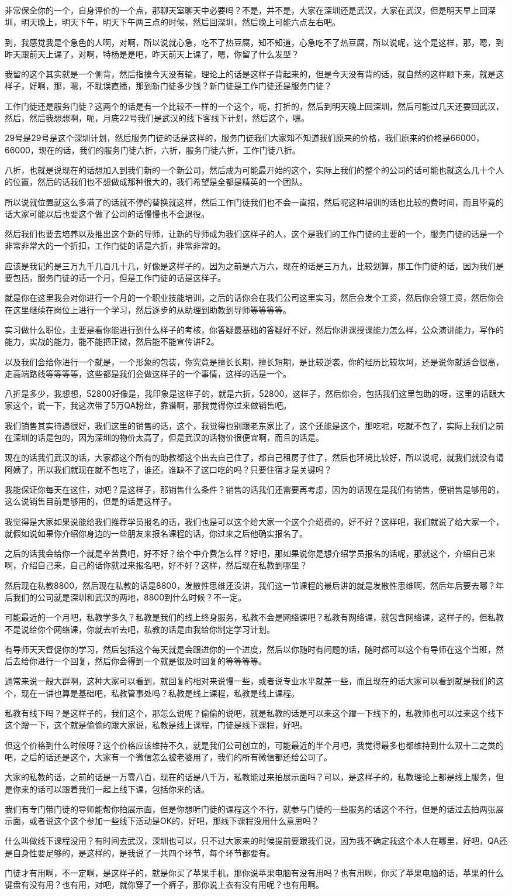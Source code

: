 非常保全你的一个，自身评价的一个点，那聊天室聊天中必要吗？不是，并不是，大家在深圳还是武汉，大家在武汉，但是明天早上回深圳，明天晚上，明天下午，明天下午两三点的时候，然后回深圳，然后晚上可能六点左右吧。

到，我感觉我是个急色的人啊，对啊，所以说就心急，吃不了热豆腐，知不知道，心急吃不了热豆腐，所以说呢，这个是这样，那，嗯，到昨天跟前天上课了，对啊，特杨是是吧，昨天前天上课了，嗯，你留了什么发型？

我留的这个其实就是一个侧背，然后指摸今天没有输，理论上的话是这样子背起来的，但是今天没有背的话，就自然的这样顺下来，就是这样子，好啊，那，嗯，不耽误直播，那到新门徒多少钱？新门徒是工作门徒还是服务门徒？

工作门徒还是服务门徒？这两个的话是有一个比较不一样的一个这个，呃，打折的，然后到明天晚上回深圳，然后可能过几天还要回武汉，然后，然后我想想啊，呃，月底22号我们是武汉的线下客线下计划，然后这个，嗯。

29号是29号是这个深圳计划，然后服务门徒的话是这样的，服务门徒我们大家知不知道我们原来的价格，我们原来的价格是66000，66000，现在的话，我们的服务门徒六折，六折，服务门徒六折，工作门徒八折。

八折，也就是说现在的话想加入到我们新的一个新公司，然后成为可能最开始的这个，实际上我们的整个的公司的话可能也就这么几十个人的位置，然后的话我们也不想做成那种很大的，我们希望是全都是精英的一个团队。

所以说就位置就这么多满了的话就不停的替换就这样，然后工作门徒我们也不会一直招，然后呢这种培训的话也比较的费时间，而且毕竟的话大家可能以后也要这个做了公司的话慢慢也不会退役。

然后我们也要去培养以及推出这个新的导师，让新的导师成为我们这样子的人，这个是我们的工作门徒的主要的一个，服务门徒的话是一个非常非常大的一个折扣，工作门徒的话是六折，非常非常的。

应该是我记的是三万九千几百几十几，好像是这样子的，因为之前是六万六，现在的话是三万九，比较划算，那工作门徒的话，因为我们是要包括，服务门徒的话一个月，但是工作门徒的话是这样子。

就是你在这里我会对你进行一个月的一个职业技能培训，之后的话你会在我们公司这里实习，然后会发个工资，然后你会领工资，然后你会在这里继续在岗位上进行一个学习，然后逐步的从助理到助教到导师等等等等。

实习做什么职位，主要是看你能进行到什么样子的考核，你答疑最基础的答疑好不好，然后你讲课授课能力怎么样，公众演讲能力，写作的能力，实战的能力，能不能把正微，然后能不能宣传讲F2。

以及我们会给你进行一个就是，一个形象的包装，你究竟是擅长长期，擅长短期，是比较逆袭，你的经历比较坎坷，还是说你就适合很高，走高端路线等等等等，这些都是我们会做这样子的一个事情，这样的话是一个。

八折是多少，我想想，52800好像是，我印象是这样子的，就是六折，52800，这样子，然后你会，包括我们这里包助的呀，这里的话跟大家这个，说一下，我这次带了5万QA粉丝，靠谱啊，那我觉得你过来做销售吧。

我们销售其实待遇很好，我们这里的销售的话，这个，我觉得也别跟老东家比了，这个还能是这个，那吃呢，吃就不包了，实际上我们之前在深圳的话是包的，因为深圳的物价太高了，但是武汉的话物价很便宜啊，而且的话是。

现在的话我们武汉的话，大家都这个所有的助教都这个出去自己住了，都自己租房子住了，然后也环境比较好，所以说呢，就我们就没有请阿姨了，所以我们就现在就不包吃了，谁还，谁缺不了这口吃的吗？只要住宿才是关键吗？

我能保证你每天在这住，对吧？是这样子，那销售什么条件？销售的话我们还需要再考虑，因为的话现在是我们有销售，便销售是够用的，这么说销售目前是够用的，但是的话是这样子。

我觉得是大家如果说能给我们推荐学员报名的话，我们也是可以这个给大家一个这个介绍费的，好不好？这样吧，我们就说了给大家一个，就假如说如果你介绍你身边的一些朋友来报名课程的话，你过来之后他确实报名了。

之后的话我会给你一个就是辛苦费吧，好不好？给个中介费怎么样？好吧，那如果说你是想介绍学员报名的话呢，那就这个，介绍自己来啊，介绍自己来，自己的话你就过来报名吧，好不好？这样，然后现在私教到哪里？

然后现在私教8800，然后现在私教的话是8800，发散性思维还没讲，我们这一节课程的最后讲的就是发散性思维啊，然后年后要去哪？年后我们的公司就是深圳和武汉的两地，8800到什么时候？不一定。

可能最近的一个月吧，私教学多久？私教是我们的线上终身服务，私教不会是网络课吧？私教有网络课，就包含网络课，这样子的，但私教不是说给你个网络课，你就去听去吧，私教的话是由我给你制定学习计划。

有导师天天督促你的学习，然后包括这个每天就是会跟进你的一个进度，然后以你随时有问题的话，随时都可以这个有导师在这个当班，然后去给你进行一个回复，然后你会得到一个就是很及时回复的等等等等。

通常来说一般大群啊，这种大家可以看到，就回复的相对来说慢一些，或者说专业水平就差一些，而且现在的话大家可以看到就是我们的这个，现在一讲也算是基础吧，私教管事处吗？私教是线上课程，私教是线上课程。

私教有线下吗？是这样子的，我们这个，那怎么说呢？偷偷的说吧，就是私教的话是可以来这个蹭一下线下的，私教师也可以过来这个线下这个蹭一下，这个就是偷偷的跟大家说，私教是线上课程，门徒是线下课程，好吧。

但这个价格到什么时候呀？这个价格应该维持不久，就是我们公司创立的，可能最近的半个月吧，我觉得最多也都维持到什么双十二之类的吧，之后的话还是这个，大家有一个微信怎么被老婆用了，我们的所有微信都还给公司了。

大家的私教的话，之前的话是一万零八百，现在的话是八千万，私教能过来拍展示面吗？可以，是这样子的，私教理论上都是线上服务，但是你来的话可以跟着我们一起上线下课，包括你来的话。

我们有专门带门徒的导师能帮你拍展示面，但是你想听门徒的课程这个不行，就参与门徒的一些服务的话这个不行，但是的话过去拍两张展示面，或者说这个这个参加一些线下活动是OK的，好吧，那线下课程没用什么意思吗？

什么叫做线下课程没用？有时间去武汉，深圳也可以，只不过大家来的时候提前要跟我们说，因为我不确定我这个本人在哪里，好吧，QA还是自身性要足够的，是这样的，是我说了一共四个环节，每个环节都要有。

门徒才有用啊，不一定啊，是这样子的，就是你买了苹果手机，那你说苹果电脑有没有用吗？也有用啊，你买了苹果电脑的话，苹果的什么键盘有没有用？也有用，对吧，就你穿了一个裤子，那你说上衣有没有用呢？也有用啊。

